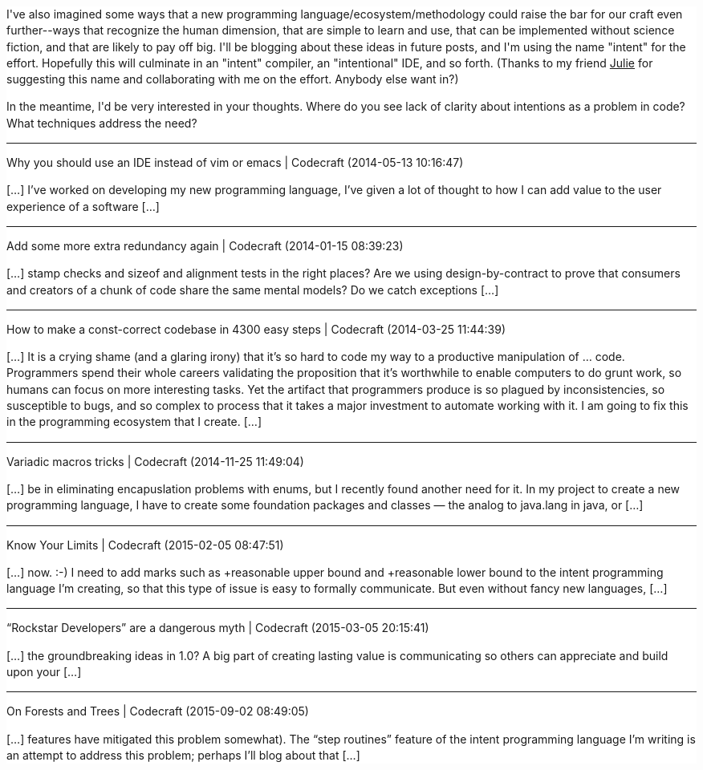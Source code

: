 I've also imagined some ways that a new programming language/ecosystem/methodology could raise the bar for our craft even further--ways that recognize the human dimension, that are simple to learn and use, that can be implemented without science fiction, and that are likely to pay off big. I'll be blogging about these ideas in future posts, and I'm using the name "intent" for the effort. Hopefully this will culminate in an "intent" compiler, an "intentional" IDE, and so forth. (Thanks to my friend <a title="Julie Jones: Learn voraciously." href="julie-jones-learn-voraciously.md">Julie</a> for suggesting this name and collaborating with me on the effort. Anybody else want in?)

In the meantime, I'd be very interested in your thoughts. Where do you see lack of clarity about intentions as a problem in code? What techniques address the need?

---

Why you should use an IDE instead of vim or emacs | Codecraft (2014-05-13 10:16:47)

[…] I’ve worked on developing my new programming language, I’ve given a lot of thought to how I can add value to the user experience of a software […]

---

Add some more extra redundancy again | Codecraft (2014-01-15 08:39:23)

[…] stamp checks and sizeof and alignment tests in the right places? Are we using design-by-contract to prove that consumers and creators of a chunk of code share the same mental models? Do we catch exceptions […]

---

How to make a const-correct codebase in 4300 easy steps | Codecraft (2014-03-25 11:44:39)

[…] It is a crying shame (and a glaring irony) that it’s so hard to code my way to a productive manipulation of … code. Programmers spend their whole careers validating the proposition that it’s worthwhile to enable computers to do grunt work, so humans can focus on more interesting tasks. Yet the artifact that programmers produce is so plagued by inconsistencies, so susceptible to bugs, and so complex to process that it takes a major investment to automate working with it. I am going to fix this in the programming ecosystem that I create. […]

---

Variadic macros tricks | Codecraft (2014-11-25 11:49:04)

[…] be in eliminating encapuslation problems with enums, but I recently found another need for it. In my project to create a new programming language, I have to create some foundation packages and classes — the analog to java.lang in java, or […]

---

Know Your Limits | Codecraft (2015-02-05 08:47:51)

[…] now. :-) I need to add marks such as +reasonable upper bound and +reasonable lower bound to the intent programming language I’m creating, so that this type of issue is easy to formally communicate. But even without fancy new languages, […]

---

&#8220;Rockstar Developers&#8221; are a dangerous myth | Codecraft (2015-03-05 20:15:41)

[…] the groundbreaking ideas in 1.0? A big part of creating lasting value is communicating so others can appreciate and build upon your […]

---

On Forests and Trees | Codecraft (2015-09-02 08:49:05)

[…] features have mitigated this problem somewhat). The “step routines” feature of the intent programming language I’m writing is an attempt to address this problem; perhaps I’ll blog about that […]